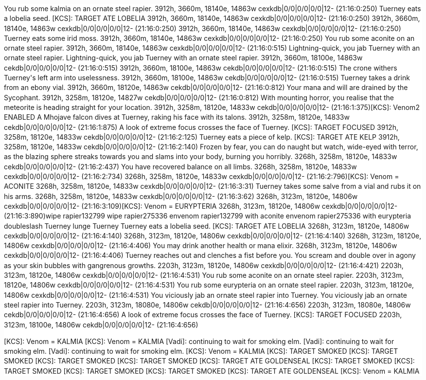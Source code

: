 You rub some kalmia on an ornate steel rapier.
3912h, 3660m, 18140e, 14863w cexkdb|0/0|0/0|0/0|12-  (21:16:0:250)
Tuerney eats a lobelia seed.
[KCS]: TARGET ATE LOBELIA
3912h, 3660m, 18140e, 14863w cexkdb|0/0|0/0|0/0|12-  (21:16:0:250)
3912h, 3660m, 18140e, 14863w cexkdb|0/0|0/0|0/0|12-  (21:16:0:250)
3912h, 3660m, 18140e, 14863w cexkdb|0/0|0/0|0/0|12-  (21:16:0:250)
Tuerney eats some irid moss.
3912h, 3660m, 18140e, 14863w cexkdb|0/0|0/0|0/0|12-  (21:16:0:250)
You rub some aconite on an ornate steel rapier.
3912h, 3660m, 18140e, 14863w cexkdb|0/0|0/0|0/0|12-  (21:16:0:515)
Lightning-quick, you jab Tuerney with an ornate steel rapier.
Lightning-quick, you jab Tuerney with an ornate steel rapier.
3912h, 3660m, 18100e, 14863w cekdb|0/0|0/0|0/0|12-  (21:16:0:515)
3912h, 3660m, 18100e, 14863w cekdb|0/0|0/0|0/0|12-  (21:16:0:515)
The crone withers Tuerney's left arm into uselessness.
3912h, 3660m, 18100e, 14863w cekdb|0/0|0/0|0/0|12-  (21:16:0:515)
Tuerney takes a drink from an ebony vial.
3912h, 3660m, 18120e, 14863w cekdb|0/0|0/0|0/0|12-  (21:16:0:812)
Your mana and will are drained by the Sycophant.
3912h, 3258m, 18120e, 14827w cekdb|0/0|0/0|0/0|12-  (21:16:0:812)
With mounting horror, you realise that the meteorite is heading straight for your location.
3912h, 3258m, 18120e, 14833w cekdb|0/0|0/0|0/0|12-  (21:16:1:375)[KCS]: Venom2 ENABLED
A Mhojave falcon dives at Tuerney, raking his face with its talons.
3912h, 3258m, 18120e, 14833w cekdb|0/0|0/0|0/0|12-  (21:16:1:875)
A look of extreme focus crosses the face of Tuerney.
[KCS]: TARGET FOCUSED
3912h, 3258m, 18120e, 14833w cekdb|0/0|0/0|0/0|12-  (21:16:2:125)
Tuerney eats a piece of kelp.
[KCS]: TARGET ATE KELP
3912h, 3258m, 18120e, 14833w cekdb|0/0|0/0|0/0|12-  (21:16:2:140)
Frozen by fear, you can do naught but watch, wide-eyed with terror, as the blazing sphere streaks towards you and slams into your body, burning you horribly.
3268h, 3258m, 18120e, 14833w cekdb|0/0|0/0|0/0|12-  (21:16:2:437)
You have recovered balance on all limbs.
3268h, 3258m, 18120e, 14833w cexkdb|0/0|0/0|0/0|12-  (21:16:2:734)
3268h, 3258m, 18120e, 14833w cexkdb|0/0|0/0|0/0|12-  (21:16:2:796)[KCS]: Venom = ACONITE
3268h, 3258m, 18120e, 14833w cexkdb|0/0|0/0|0/0|12-  (21:16:3:31)
Tuerney takes some salve from a vial and rubs it on his arms.
3268h, 3258m, 18120e, 14833w cexkdb|0/0|0/0|0/0|12-  (21:16:3:62)
3268h, 3123m, 18120e, 14806w cexkdb|0/0|0/0|0/0|12-  (21:16:3:109)[KCS]: Venom = EURYPTERIA
3268h, 3123m, 18120e, 14806w cexkdb|0/0|0/0|0/0|12-  (21:16:3:890)wipe rapier132799
wipe rapier275336
envenom rapier132799 with aconite
envenom rapier275336 with eurypteria
doubleslash Tuerney 
lunge Tuerney
Tuerney eats a lobelia seed.
[KCS]: TARGET ATE LOBELIA
3268h, 3123m, 18120e, 14806w cexkdb|0/0|0/0|0/0|12-  (21:16:4:140)
3268h, 3123m, 18120e, 14806w cexkdb|0/0|0/0|0/0|12-  (21:16:4:140)
3268h, 3123m, 18120e, 14806w cexkdb|0/0|0/0|0/0|12-  (21:16:4:406)
You may drink another health or mana elixir.
3268h, 3123m, 18120e, 14806w cexkdb|0/0|0/0|0/0|12-  (21:16:4:406)
Tuerney reaches out and clenches a fist before you. You scream and double over in agony as your skin bubbles with gangrenous growths.
2203h, 3123m, 18120e, 14806w cexkdb|0/0|0/0|0/0|12-  (21:16:4:421)
2203h, 3123m, 18120e, 14806w cexkdb|0/0|0/0|0/0|12-  (21:16:4:531)
You rub some aconite on an ornate steel rapier.
2203h, 3123m, 18120e, 14806w cexkdb|0/0|0/0|0/0|12-  (21:16:4:531)
You rub some eurypteria on an ornate steel rapier.
2203h, 3123m, 18120e, 14806w cexkdb|0/0|0/0|0/0|12-  (21:16:4:531)
You viciously jab an ornate steel rapier into Tuerney.
You viciously jab an ornate steel rapier into Tuerney.
2203h, 3123m, 18080e, 14806w cekdb|0/0|0/0|0/0|12-  (21:16:4:656)
2203h, 3123m, 18080e, 14806w cekdb|0/0|0/0|0/0|12-  (21:16:4:656)
A look of extreme focus crosses the face of Tuerney.
[KCS]: TARGET FOCUSED
2203h, 3123m, 18100e, 14806w cekdb|0/0|0/0|0/0|12-  (21:16:4:656)

[KCS]: Venom = KALMIA
[KCS]: Venom = KALMIA
[Vadi]: continuing to wait for smoking elm.
[Vadi]: continuing to wait for smoking elm.
[Vadi]: continuing to wait for smoking elm.
[KCS]: Venom = KALMIA
[KCS]: TARGET SMOKED
[KCS]: TARGET SMOKED
[KCS]: TARGET SMOKED
[KCS]: TARGET SMOKED
[KCS]: TARGET ATE GOLDENSEAL
[KCS]: TARGET SMOKED
[KCS]: TARGET SMOKED
[KCS]: TARGET SMOKED
[KCS]: TARGET SMOKED
[KCS]: TARGET ATE GOLDENSEAL
[KCS]: Venom = KALMIA